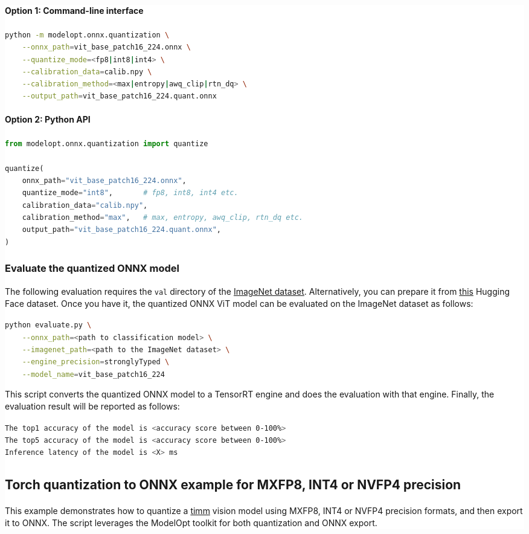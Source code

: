 #### Option 1: Command-line interface

```bash
python -m modelopt.onnx.quantization \
    --onnx_path=vit_base_patch16_224.onnx \
    --quantize_mode=<fp8|int8|int4> \
    --calibration_data=calib.npy \
    --calibration_method=<max|entropy|awq_clip|rtn_dq> \
    --output_path=vit_base_patch16_224.quant.onnx
```

#### Option 2: Python API

```python
from modelopt.onnx.quantization import quantize

quantize(
    onnx_path="vit_base_patch16_224.onnx",
    quantize_mode="int8",       # fp8, int8, int4 etc.
    calibration_data="calib.npy",
    calibration_method="max",   # max, entropy, awq_clip, rtn_dq etc.
    output_path="vit_base_patch16_224.quant.onnx",
)
```

### Evaluate the quantized ONNX model

The following evaluation requires the `val` directory of the [ImageNet dataset](https://www.kaggle.com/c/imagenet-object-localization-challenge/data). Alternatively, you can prepare it from [this](https://huggingface.co/datasets/mrm8488/ImageNet1K-val) Hugging Face dataset. Once you have it, the quantized ONNX ViT model can be evaluated on the ImageNet dataset as follows:

```bash
python evaluate.py \
    --onnx_path=<path to classification model> \
    --imagenet_path=<path to the ImageNet dataset> \
    --engine_precision=stronglyTyped \
    --model_name=vit_base_patch16_224
```

This script converts the quantized ONNX model to a TensorRT engine and does the evaluation with that engine. Finally, the evaluation result will be reported as follows:

```bash
The top1 accuracy of the model is <accuracy score between 0-100%>
The top5 accuracy of the model is <accuracy score between 0-100%>
Inference latency of the model is <X> ms
```

## Torch quantization to ONNX example for MXFP8, INT4 or NVFP4 precision

This example demonstrates how to quantize a [timm](https://github.com/huggingface/pytorch-image-models) vision model using MXFP8, INT4 or NVFP4 precision formats, and then export it to ONNX. The script leverages the ModelOpt toolkit for both quantization and ONNX export.
